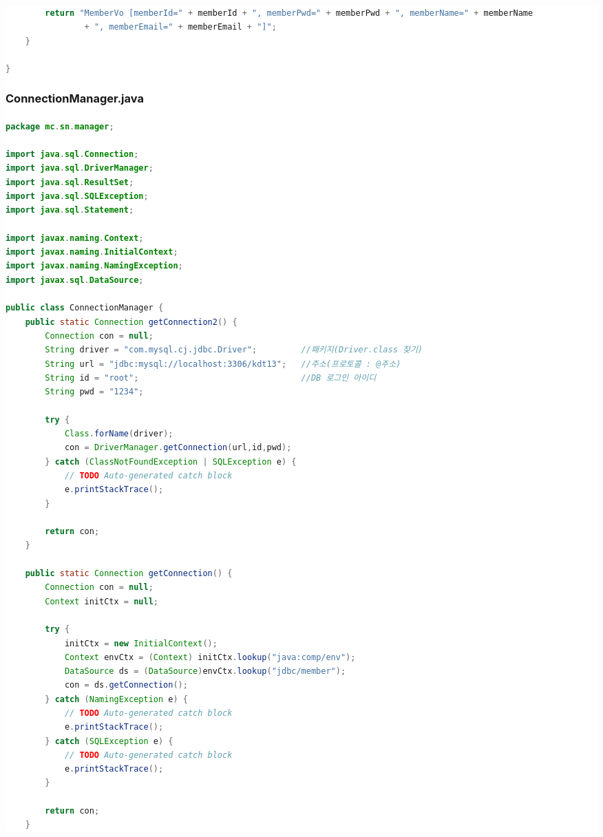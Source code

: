 ```java
		return "MemberVo [memberId=" + memberId + ", memberPwd=" + memberPwd + ", memberName=" + memberName
				+ ", memberEmail=" + memberEmail + "]";
	}
	
}

```

### ConnectionManager.java

```java
package mc.sn.manager;

import java.sql.Connection;
import java.sql.DriverManager;
import java.sql.ResultSet;
import java.sql.SQLException;
import java.sql.Statement;

import javax.naming.Context;
import javax.naming.InitialContext;
import javax.naming.NamingException;
import javax.sql.DataSource;

public class ConnectionManager {
	public static Connection getConnection2() {
		Connection con = null;
		String driver = "com.mysql.cj.jdbc.Driver";			//패키지(Driver.class 찾기)
		String url = "jdbc:mysql://localhost:3306/kdt13";	//주소(프로토콜 : @주소)
		String id = "root";									//DB 로그인 아이디
		String pwd = "1234";		
		
		try {
			Class.forName(driver);
			con = DriverManager.getConnection(url,id,pwd);
		} catch (ClassNotFoundException | SQLException e) {
			// TODO Auto-generated catch block
			e.printStackTrace();
		}
		
		return con;
	}
	
	public static Connection getConnection() {
		Connection con = null;
		Context initCtx = null;
		
		try {
			initCtx = new InitialContext();
			Context envCtx = (Context) initCtx.lookup("java:comp/env");
			DataSource ds = (DataSource)envCtx.lookup("jdbc/member");
			con = ds.getConnection();
		} catch (NamingException e) {
			// TODO Auto-generated catch block
			e.printStackTrace();
		} catch (SQLException e) {
			// TODO Auto-generated catch block
			e.printStackTrace();
		}
		
		return con;
	}
```